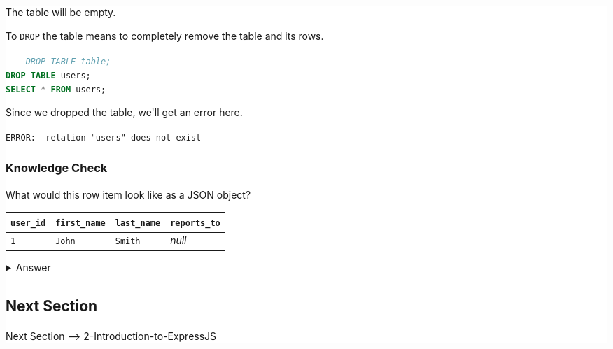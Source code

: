 The table will be empty.

To `DROP` the table means to completely remove the table and its rows.

```sql
--- DROP TABLE table;
DROP TABLE users;
SELECT * FROM users;
```

Since we dropped the table, we'll get an error here.

```txt
ERROR:  relation "users" does not exist
```

### Knowledge Check

What would this row item look like as a JSON object?

| `user_id` | `first_name` | `last_name` | `reports_to` |
| --------- | ------------ | ----------- | ------------ |
| `1`       | `John`       | `Smith`     | _null_       |

<details><summary>Answer</summary></details>

## Next Section

Next Section --> [2-Introduction-to-ExpressJS](../2-Introduction-to-ExpressJS/)
